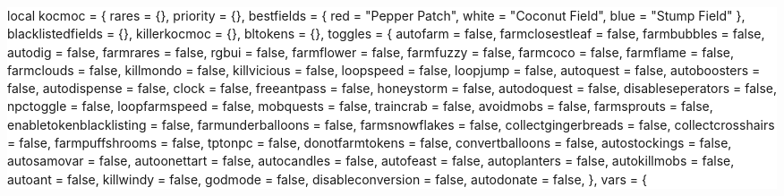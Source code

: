 local kocmoc = {
    rares = {},
    priority = {},
    bestfields = {
        red = "Pepper Patch",
        white = "Coconut Field",
        blue = "Stump Field"
    },
    blacklistedfields = {},
    killerkocmoc = {},
    bltokens = {},
    toggles = {
        autofarm = false,
        farmclosestleaf = false,
        farmbubbles = false,
        autodig = false,
        farmrares = false,
        rgbui = false,
        farmflower = false,
        farmfuzzy = false,
        farmcoco = false,
        farmflame = false,
        farmclouds = false,
        killmondo = false,
        killvicious = false,
        loopspeed = false,
        loopjump = false,
        autoquest = false,
        autoboosters = false,
        autodispense = false,
        clock = false,
        freeantpass = false,
        honeystorm = false,
        autodoquest = false,
        disableseperators = false,
        npctoggle = false,
        loopfarmspeed = false,
        mobquests = false,
        traincrab = false,
        avoidmobs = false,
        farmsprouts = false,
        enabletokenblacklisting = false,
        farmunderballoons = false,
        farmsnowflakes = false,
        collectgingerbreads = false,
        collectcrosshairs = false,
        farmpuffshrooms = false,
        tptonpc = false,
        donotfarmtokens = false,
        convertballoons = false,
        autostockings = false,
        autosamovar = false,
        autoonettart = false,
        autocandles = false,
        autofeast = false,
        autoplanters = false,
        autokillmobs = false,
        autoant = false,
        killwindy = false,
        godmode = false,
        disableconversion = false,
        autodonate = false,
    },
    vars = {